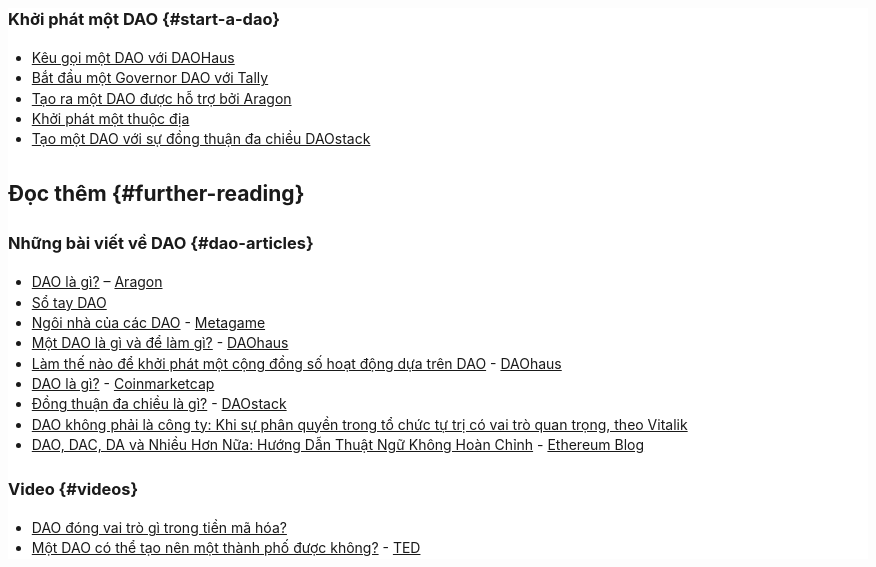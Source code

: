### Khởi phát một DAO {#start-a-dao}

- [Kêu gọi một DAO với DAOHaus](https://app.daohaus.club/summon)
- [Bắt đầu một Governor DAO với Tally](https://www.tally.xyz/add-a-dao)
- [Tạo ra một DAO được hỗ trợ bởi Aragon](https://aragon.org/product)
- [Khởi phát một thuộc địa](https://colony.io/)
- [Tạo một DAO với sự đồng thuận đa chiều DAOstack](https://alchemy.daostack.io/daos/create)

## Đọc thêm {#further-reading}

### Những bài viết về DAO {#dao-articles}

- [DAO là gì?](https://aragon.org/dao) – [Aragon](https://aragon.org/)
- [Sổ tay DAO](https://daohandbook.xyz)
- [Ngôi nhà của các DAO](https://wiki.metagame.wtf/docs/great-houses/house-of-daos) - [Metagame](https://wiki.metagame.wtf/)
- [Một DAO là gì và để làm gì?](https://daohaus.substack.com/p/-what-is-a-dao-and-what-is-it-for) - [DAOhaus](https://daohaus.club/)
- [Làm thế nào để khởi phát một cộng đồng số hoạt động dựa trên DAO](https://daohaus.substack.com/p/four-and-a-half-steps-to-start-a) - [DAOhaus](https://daohaus.club/)
- [DAO là gì?](https://coinmarketcap.com/alexandria/article/what-is-a-dao) - [Coinmarketcap](https://coinmarketcap.com)
- [Đồng thuận đa chiều là gì?](https://medium.com/daostack/holographic-consensus-part-1-116a73ba1e1c) - [DAOstack](https://daostack.io/)
- [DAO không phải là công ty: Khi sự phân quyền trong tổ chức tự trị có vai trò quan trọng, theo Vitalik](https://vitalik.ca/general/2022/09/20/daos.html)
- [DAO, DAC, DA và Nhiều Hơn Nữa: Hướng Dẫn Thuật Ngữ Không Hoàn Chỉnh](https://blog.ethereum.org/2014/05/06/daos-dacs-das-and-more-an-incomplete-terminology-guide) - [Ethereum Blog](https://blog.ethereum.org)

### Video {#videos}

- [DAO đóng vai trò gì trong tiền mã hóa?](https://youtu.be/KHm0uUPqmVE)
- [Một DAO có thể tạo nên một thành phố được không?](https://www.ted.com/talks/scott_fitsimones_could_a_dao_build_the_next_great_city) - [TED](https://www.ted.com/)
